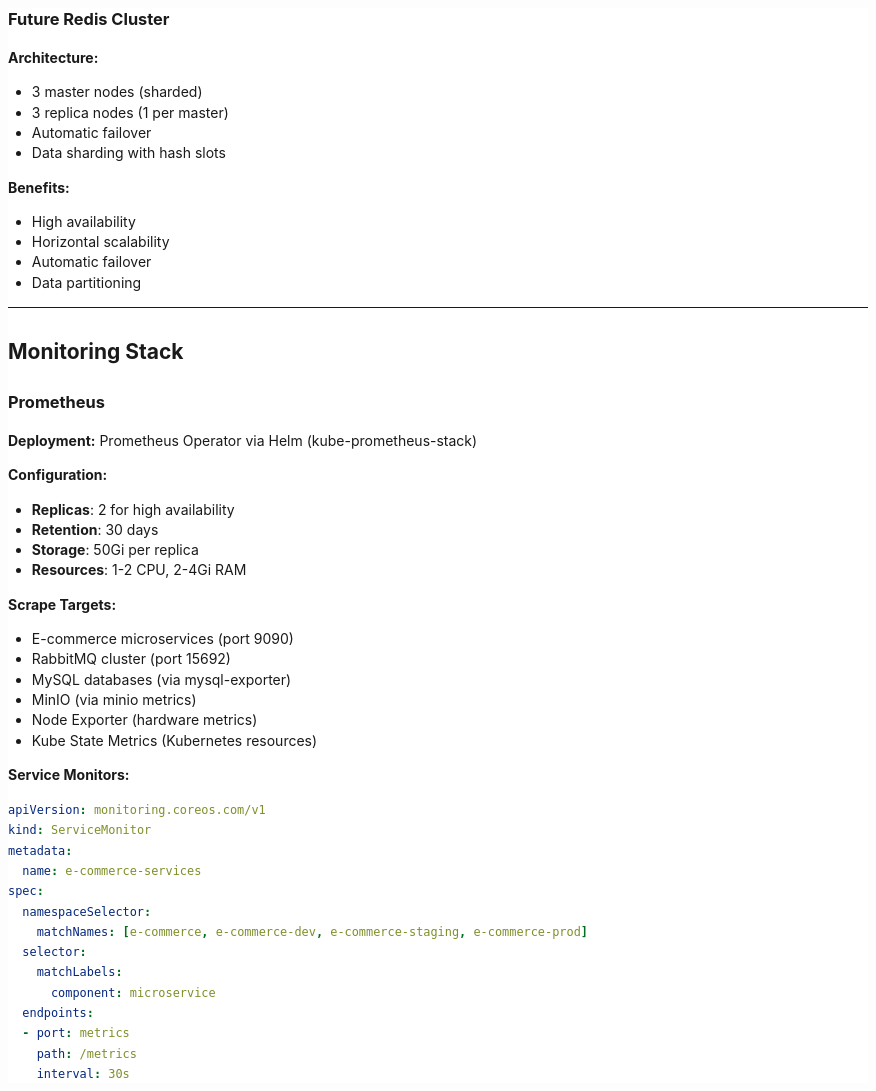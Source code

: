 ### Future Redis Cluster

**Architecture:**
- 3 master nodes (sharded)
- 3 replica nodes (1 per master)
- Automatic failover
- Data sharding with hash slots

**Benefits:**
- High availability
- Horizontal scalability
- Automatic failover
- Data partitioning

---

## Monitoring Stack

### Prometheus

**Deployment:** Prometheus Operator via Helm (kube-prometheus-stack)

**Configuration:**
- **Replicas**: 2 for high availability
- **Retention**: 30 days
- **Storage**: 50Gi per replica
- **Resources**: 1-2 CPU, 2-4Gi RAM

**Scrape Targets:**
- E-commerce microservices (port 9090)
- RabbitMQ cluster (port 15692)
- MySQL databases (via mysql-exporter)
- MinIO (via minio metrics)
- Node Exporter (hardware metrics)
- Kube State Metrics (Kubernetes resources)

**Service Monitors:**

```yaml
apiVersion: monitoring.coreos.com/v1
kind: ServiceMonitor
metadata:
  name: e-commerce-services
spec:
  namespaceSelector:
    matchNames: [e-commerce, e-commerce-dev, e-commerce-staging, e-commerce-prod]
  selector:
    matchLabels:
      component: microservice
  endpoints:
  - port: metrics
    path: /metrics
    interval: 30s
```
